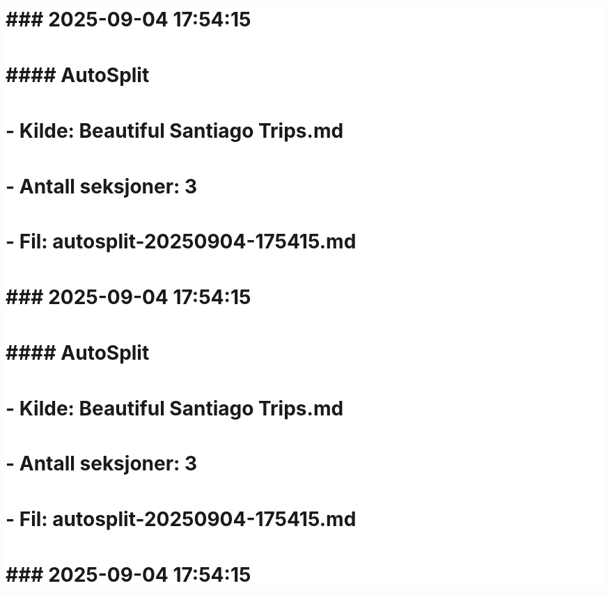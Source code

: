 #

#

#

#

# \### 2025-09-04 17:54:15

# \#### AutoSplit

# \- Kilde: Beautiful Santiago Trips.md

# \- Antall seksjoner: 3

# \- Fil: autosplit-20250904-175415.md

#

#

#

#

# \### 2025-09-04 17:54:15

# \#### AutoSplit

# \- Kilde: Beautiful Santiago Trips.md

# \- Antall seksjoner: 3

# \- Fil: autosplit-20250904-175415.md

#

#

#

#

# \### 2025-09-04 17:54:15

